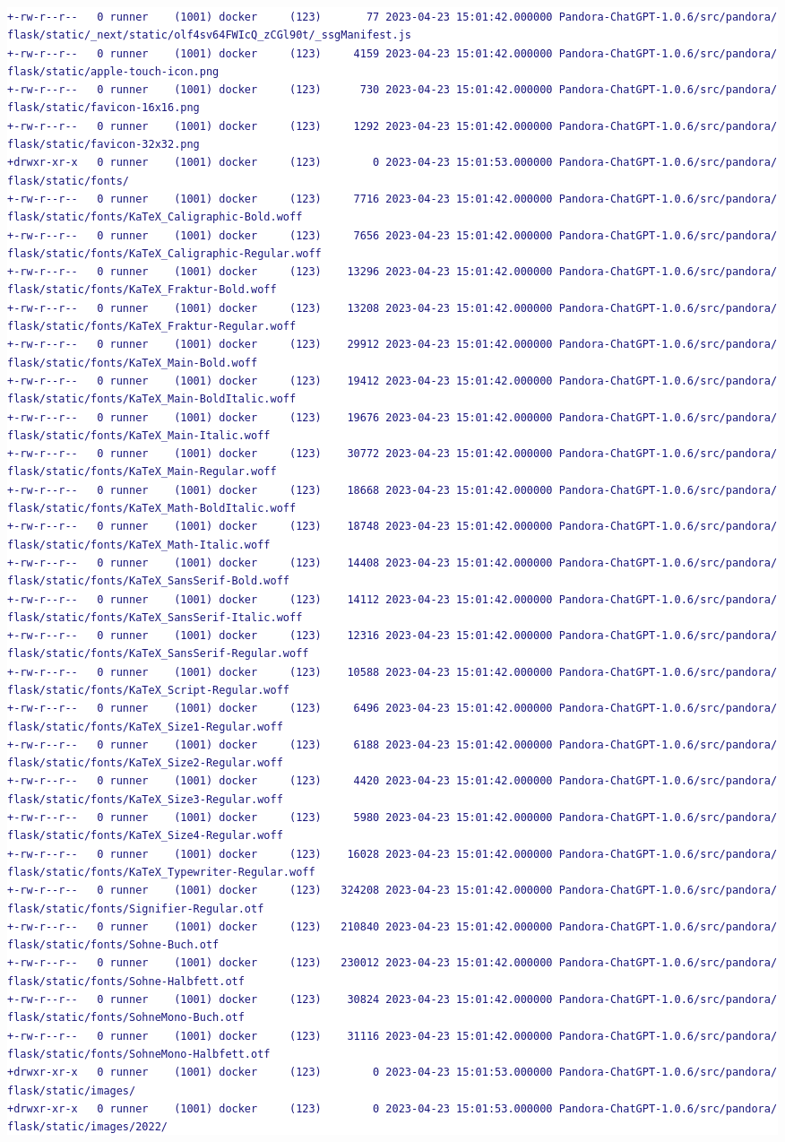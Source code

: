 ```diff
+-rw-r--r--   0 runner    (1001) docker     (123)       77 2023-04-23 15:01:42.000000 Pandora-ChatGPT-1.0.6/src/pandora/flask/static/_next/static/olf4sv64FWIcQ_zCGl90t/_ssgManifest.js
+-rw-r--r--   0 runner    (1001) docker     (123)     4159 2023-04-23 15:01:42.000000 Pandora-ChatGPT-1.0.6/src/pandora/flask/static/apple-touch-icon.png
+-rw-r--r--   0 runner    (1001) docker     (123)      730 2023-04-23 15:01:42.000000 Pandora-ChatGPT-1.0.6/src/pandora/flask/static/favicon-16x16.png
+-rw-r--r--   0 runner    (1001) docker     (123)     1292 2023-04-23 15:01:42.000000 Pandora-ChatGPT-1.0.6/src/pandora/flask/static/favicon-32x32.png
+drwxr-xr-x   0 runner    (1001) docker     (123)        0 2023-04-23 15:01:53.000000 Pandora-ChatGPT-1.0.6/src/pandora/flask/static/fonts/
+-rw-r--r--   0 runner    (1001) docker     (123)     7716 2023-04-23 15:01:42.000000 Pandora-ChatGPT-1.0.6/src/pandora/flask/static/fonts/KaTeX_Caligraphic-Bold.woff
+-rw-r--r--   0 runner    (1001) docker     (123)     7656 2023-04-23 15:01:42.000000 Pandora-ChatGPT-1.0.6/src/pandora/flask/static/fonts/KaTeX_Caligraphic-Regular.woff
+-rw-r--r--   0 runner    (1001) docker     (123)    13296 2023-04-23 15:01:42.000000 Pandora-ChatGPT-1.0.6/src/pandora/flask/static/fonts/KaTeX_Fraktur-Bold.woff
+-rw-r--r--   0 runner    (1001) docker     (123)    13208 2023-04-23 15:01:42.000000 Pandora-ChatGPT-1.0.6/src/pandora/flask/static/fonts/KaTeX_Fraktur-Regular.woff
+-rw-r--r--   0 runner    (1001) docker     (123)    29912 2023-04-23 15:01:42.000000 Pandora-ChatGPT-1.0.6/src/pandora/flask/static/fonts/KaTeX_Main-Bold.woff
+-rw-r--r--   0 runner    (1001) docker     (123)    19412 2023-04-23 15:01:42.000000 Pandora-ChatGPT-1.0.6/src/pandora/flask/static/fonts/KaTeX_Main-BoldItalic.woff
+-rw-r--r--   0 runner    (1001) docker     (123)    19676 2023-04-23 15:01:42.000000 Pandora-ChatGPT-1.0.6/src/pandora/flask/static/fonts/KaTeX_Main-Italic.woff
+-rw-r--r--   0 runner    (1001) docker     (123)    30772 2023-04-23 15:01:42.000000 Pandora-ChatGPT-1.0.6/src/pandora/flask/static/fonts/KaTeX_Main-Regular.woff
+-rw-r--r--   0 runner    (1001) docker     (123)    18668 2023-04-23 15:01:42.000000 Pandora-ChatGPT-1.0.6/src/pandora/flask/static/fonts/KaTeX_Math-BoldItalic.woff
+-rw-r--r--   0 runner    (1001) docker     (123)    18748 2023-04-23 15:01:42.000000 Pandora-ChatGPT-1.0.6/src/pandora/flask/static/fonts/KaTeX_Math-Italic.woff
+-rw-r--r--   0 runner    (1001) docker     (123)    14408 2023-04-23 15:01:42.000000 Pandora-ChatGPT-1.0.6/src/pandora/flask/static/fonts/KaTeX_SansSerif-Bold.woff
+-rw-r--r--   0 runner    (1001) docker     (123)    14112 2023-04-23 15:01:42.000000 Pandora-ChatGPT-1.0.6/src/pandora/flask/static/fonts/KaTeX_SansSerif-Italic.woff
+-rw-r--r--   0 runner    (1001) docker     (123)    12316 2023-04-23 15:01:42.000000 Pandora-ChatGPT-1.0.6/src/pandora/flask/static/fonts/KaTeX_SansSerif-Regular.woff
+-rw-r--r--   0 runner    (1001) docker     (123)    10588 2023-04-23 15:01:42.000000 Pandora-ChatGPT-1.0.6/src/pandora/flask/static/fonts/KaTeX_Script-Regular.woff
+-rw-r--r--   0 runner    (1001) docker     (123)     6496 2023-04-23 15:01:42.000000 Pandora-ChatGPT-1.0.6/src/pandora/flask/static/fonts/KaTeX_Size1-Regular.woff
+-rw-r--r--   0 runner    (1001) docker     (123)     6188 2023-04-23 15:01:42.000000 Pandora-ChatGPT-1.0.6/src/pandora/flask/static/fonts/KaTeX_Size2-Regular.woff
+-rw-r--r--   0 runner    (1001) docker     (123)     4420 2023-04-23 15:01:42.000000 Pandora-ChatGPT-1.0.6/src/pandora/flask/static/fonts/KaTeX_Size3-Regular.woff
+-rw-r--r--   0 runner    (1001) docker     (123)     5980 2023-04-23 15:01:42.000000 Pandora-ChatGPT-1.0.6/src/pandora/flask/static/fonts/KaTeX_Size4-Regular.woff
+-rw-r--r--   0 runner    (1001) docker     (123)    16028 2023-04-23 15:01:42.000000 Pandora-ChatGPT-1.0.6/src/pandora/flask/static/fonts/KaTeX_Typewriter-Regular.woff
+-rw-r--r--   0 runner    (1001) docker     (123)   324208 2023-04-23 15:01:42.000000 Pandora-ChatGPT-1.0.6/src/pandora/flask/static/fonts/Signifier-Regular.otf
+-rw-r--r--   0 runner    (1001) docker     (123)   210840 2023-04-23 15:01:42.000000 Pandora-ChatGPT-1.0.6/src/pandora/flask/static/fonts/Sohne-Buch.otf
+-rw-r--r--   0 runner    (1001) docker     (123)   230012 2023-04-23 15:01:42.000000 Pandora-ChatGPT-1.0.6/src/pandora/flask/static/fonts/Sohne-Halbfett.otf
+-rw-r--r--   0 runner    (1001) docker     (123)    30824 2023-04-23 15:01:42.000000 Pandora-ChatGPT-1.0.6/src/pandora/flask/static/fonts/SohneMono-Buch.otf
+-rw-r--r--   0 runner    (1001) docker     (123)    31116 2023-04-23 15:01:42.000000 Pandora-ChatGPT-1.0.6/src/pandora/flask/static/fonts/SohneMono-Halbfett.otf
+drwxr-xr-x   0 runner    (1001) docker     (123)        0 2023-04-23 15:01:53.000000 Pandora-ChatGPT-1.0.6/src/pandora/flask/static/images/
+drwxr-xr-x   0 runner    (1001) docker     (123)        0 2023-04-23 15:01:53.000000 Pandora-ChatGPT-1.0.6/src/pandora/flask/static/images/2022/
```